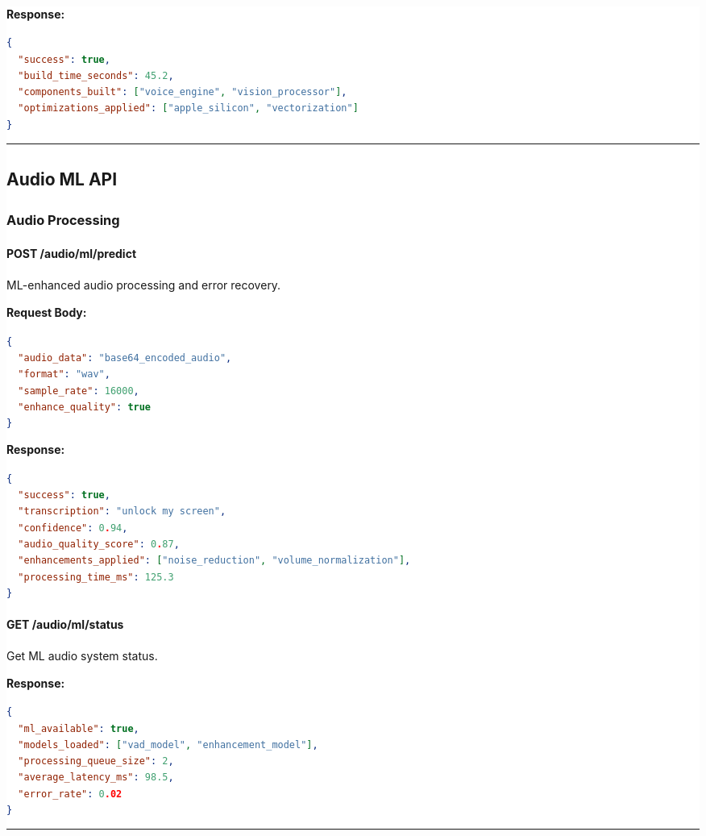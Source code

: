 **Response:**
```json
{
  "success": true,
  "build_time_seconds": 45.2,
  "components_built": ["voice_engine", "vision_processor"],
  "optimizations_applied": ["apple_silicon", "vectorization"]
}
```

---

## Audio ML API

### Audio Processing

#### POST /audio/ml/predict
ML-enhanced audio processing and error recovery.

**Request Body:**
```json
{
  "audio_data": "base64_encoded_audio",
  "format": "wav",
  "sample_rate": 16000,
  "enhance_quality": true
}
```

**Response:**
```json
{
  "success": true,
  "transcription": "unlock my screen",
  "confidence": 0.94,
  "audio_quality_score": 0.87,
  "enhancements_applied": ["noise_reduction", "volume_normalization"],
  "processing_time_ms": 125.3
}
```

#### GET /audio/ml/status
Get ML audio system status.

**Response:**
```json
{
  "ml_available": true,
  "models_loaded": ["vad_model", "enhancement_model"],
  "processing_queue_size": 2,
  "average_latency_ms": 98.5,
  "error_rate": 0.02
}
```

---